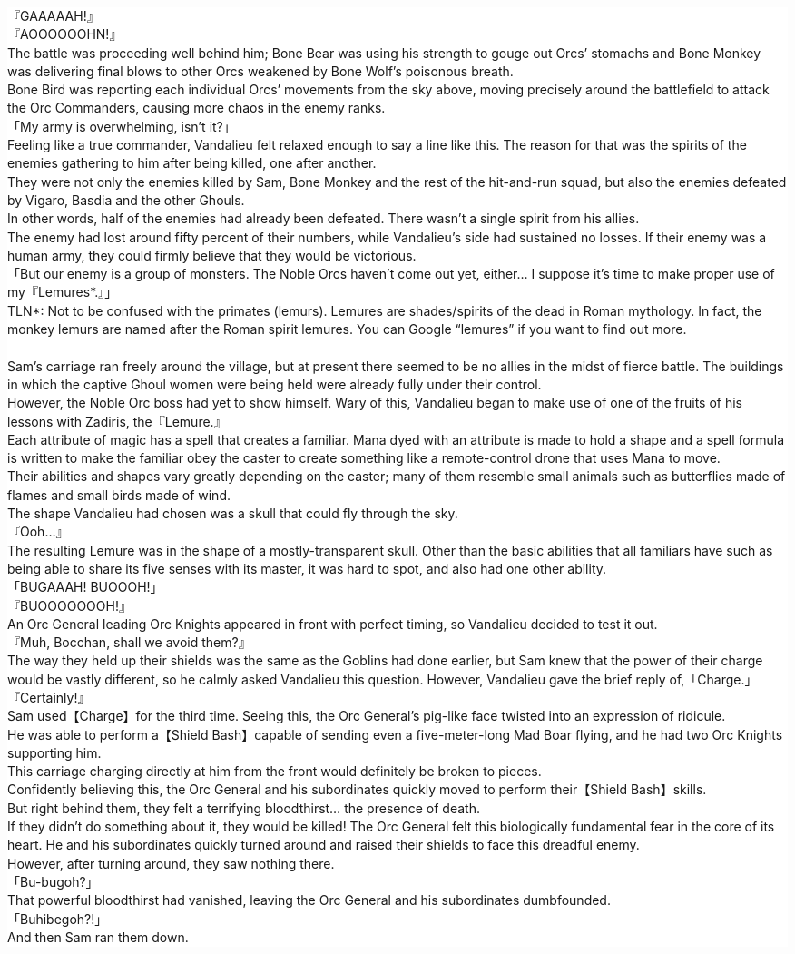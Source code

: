 『GAAAAAH!』<br/>
『AOOOOOOHN!』<br/>
The battle was proceeding well behind him; Bone Bear was using his strength to gouge out Orcs’ stomachs and Bone Monkey was delivering final blows to other Orcs weakened by Bone Wolf’s poisonous breath.<br/>
Bone Bird was reporting each individual Orcs’ movements from the sky above, moving precisely around the battlefield to attack the Orc Commanders, causing more chaos in the enemy ranks.<br/>
「My army is overwhelming, isn’t it?」<br/>
Feeling like a true commander, Vandalieu felt relaxed enough to say a line like this. The reason for that was the spirits of the enemies gathering to him after being killed, one after another.<br/>
They were not only the enemies killed by Sam, Bone Monkey and the rest of the hit-and-run squad, but also the enemies defeated by Vigaro, Basdia and the other Ghouls.<br/>
In other words, half of the enemies had already been defeated. There wasn’t a single spirit from his allies.<br/>
The enemy had lost around fifty percent of their numbers, while Vandalieu’s side had sustained no losses. If their enemy was a human army, they could firmly believe that they would be victorious.<br/>
「But our enemy is a group of monsters. The Noble Orcs haven’t come out yet, either… I suppose it’s time to make proper use of my『Lemures*.』」<br/>
TLN*: Not to be confused with the primates (lemurs). Lemures are shades/spirits of the dead in Roman mythology. In fact, the monkey lemurs are named after the Roman spirit lemures. You can Google “lemures” if you want to find out more.<br/>
 <br/>
Sam’s carriage ran freely around the village, but at present there seemed to be no allies in the midst of fierce battle. The buildings in which the captive Ghoul women were being held were already fully under their control.<br/>
However, the Noble Orc boss had yet to show himself. Wary of this, Vandalieu began to make use of one of the fruits of his lessons with Zadiris, the『Lemure.』<br/>
Each attribute of magic has a spell that creates a familiar. Mana dyed with an attribute is made to hold a shape and a spell formula is written to make the familiar obey the caster to create something like a remote-control drone that uses Mana to move.<br/>
Their abilities and shapes vary greatly depending on the caster; many of them resemble small animals such as butterflies made of flames and small birds made of wind.<br/>
The shape Vandalieu had chosen was a skull that could fly through the sky.<br/>
『Ooh…』<br/>
The resulting Lemure was in the shape of a mostly-transparent skull. Other than the basic abilities that all familiars have such as being able to share its five senses with its master, it was hard to spot, and also had one other ability.<br/>
「BUGAAAH! BUOOOH!」<br/>
『BUOOOOOOOH!』<br/>
An Orc General leading Orc Knights appeared in front with perfect timing, so Vandalieu decided to test it out.<br/>
『Muh, Bocchan, shall we avoid them?』<br/>
The way they held up their shields was the same as the Goblins had done earlier, but Sam knew that the power of their charge would be vastly different, so he calmly asked Vandalieu this question. However, Vandalieu gave the brief reply of,「Charge.」<br/>
『Certainly!』<br/>
Sam used【Charge】for the third time. Seeing this, the Orc General’s pig-like face twisted into an expression of ridicule.<br/>
He was able to perform a【Shield Bash】capable of sending even a five-meter-long Mad Boar flying, and he had two Orc Knights supporting him.<br/>
This carriage charging directly at him from the front would definitely be broken to pieces.<br/>
Confidently believing this, the Orc General and his subordinates quickly moved to perform their【Shield Bash】skills.<br/>
But right behind them, they felt a terrifying bloodthirst… the presence of death.<br/>
If they didn’t do something about it, they would be killed! The Orc General felt this biologically fundamental fear in the core of its heart. He and his subordinates quickly turned around and raised their shields to face this dreadful enemy.<br/>
However, after turning around, they saw nothing there.<br/>
「Bu-bugoh?」<br/>
That powerful bloodthirst had vanished, leaving the Orc General and his subordinates dumbfounded.<br/>
「Buhibegoh?!」<br/>
And then Sam ran them down.<br/>